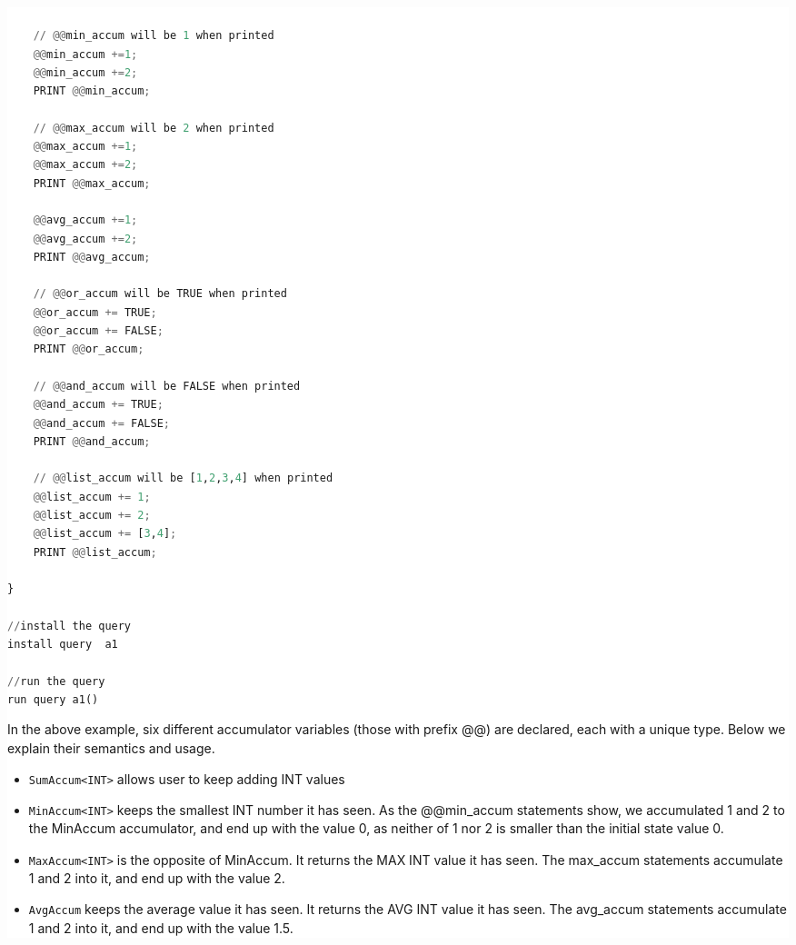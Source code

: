 ```python

    // @@min_accum will be 1 when printed
    @@min_accum +=1;
    @@min_accum +=2;
    PRINT @@min_accum;

    // @@max_accum will be 2 when printed
    @@max_accum +=1;
    @@max_accum +=2;
    PRINT @@max_accum;

    @@avg_accum +=1;
    @@avg_accum +=2;
    PRINT @@avg_accum;

    // @@or_accum will be TRUE when printed
    @@or_accum += TRUE;
    @@or_accum += FALSE;
    PRINT @@or_accum;

    // @@and_accum will be FALSE when printed
    @@and_accum += TRUE;
    @@and_accum += FALSE;
    PRINT @@and_accum;

    // @@list_accum will be [1,2,3,4] when printed
    @@list_accum += 1;
    @@list_accum += 2;
    @@list_accum += [3,4];
    PRINT @@list_accum;

}

//install the query
install query  a1

//run the query
run query a1()
```  
In the above example, six different accumulator variables (those with prefix @@) are declared, each with a unique type. Below we explain their semantics and usage.

- `SumAccum<INT>` allows user to keep adding INT values

- `MinAccum<INT>` keeps the smallest INT number it has seen. As the @@min_accum statements show, we accumulated 1 and 2 to the MinAccum accumulator, and end up with the value 0, as neither of 1 nor 2 is smaller than the initial state value 0.

- `MaxAccum<INT>` is the opposite of MinAccum. It returns the MAX INT value it has seen. The max_accum statements accumulate 1 and 2 into it, and end up with the value 2.

-  `AvgAccum` keeps the average value it has seen. It returns the AVG INT value it has seen. The avg_accum statements accumulate 1 and 2 into it, and end up with the value 1.5.
